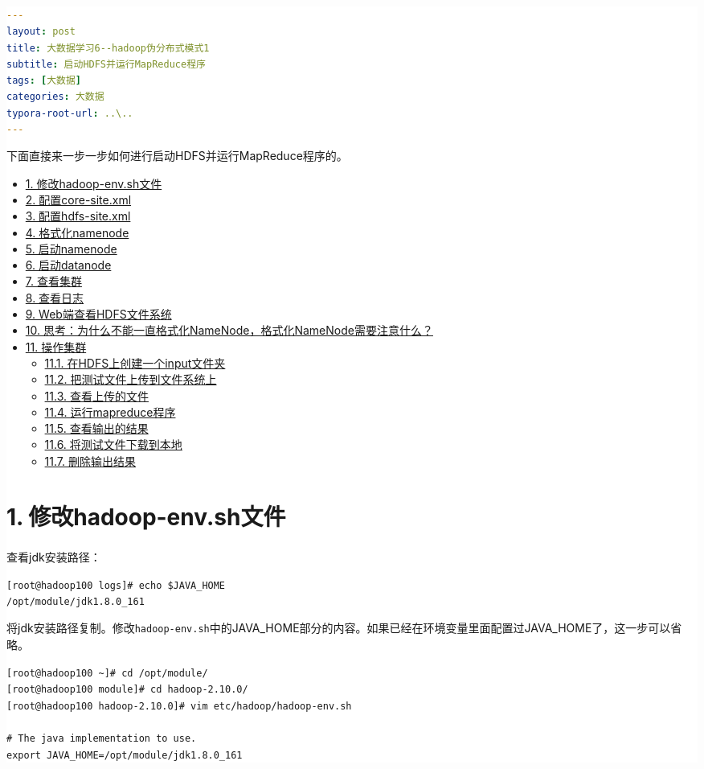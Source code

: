 ```yaml
---
layout: post
title: 大数据学习6--hadoop伪分布式模式1
subtitle: 启动HDFS并运行MapReduce程序
tags: [大数据]
categories: 大数据
typora-root-url: ..\..
---
```


下面直接来一步一步如何进行启动HDFS并运行MapReduce程序的。



- [1. 修改hadoop-env.sh文件](#1-修改hadoop-envsh文件)
- [2. 配置core-site.xml](#2-配置core-sitexml)
- [3. 配置hdfs-site.xml](#3-配置hdfs-sitexml)
- [4. 格式化namenode](#4-格式化namenode)
- [5. 启动namenode](#5-启动namenode)
- [6. 启动datanode](#6-启动datanode)
- [7. 查看集群](#7-查看集群)
- [8. 查看日志](#8-查看日志)
- [9. Web端查看HDFS文件系统](#9-web端查看hdfs文件系统)
- [10. 思考：为什么不能一直格式化NameNode，格式化NameNode需要注意什么？](#10-思考为什么不能一直格式化namenode格式化namenode需要注意什么)
- [11. 操作集群](#11-操作集群)
  - [11.1. 在HDFS上创建一个input文件夹](#111-在hdfs上创建一个input文件夹)
  - [11.2. 把测试文件上传到文件系统上](#112-把测试文件上传到文件系统上)
  - [11.3. 查看上传的文件](#113-查看上传的文件)
  - [11.4. 运行mapreduce程序](#114-运行mapreduce程序)
  - [11.5. 查看输出的结果](#115-查看输出的结果)
  - [11.6. 将测试文件下载到本地](#116-将测试文件下载到本地)
  - [11.7. 删除输出结果](#117-删除输出结果)



# 1. 修改hadoop-env.sh文件

查看jdk安装路径：
```
[root@hadoop100 logs]# echo $JAVA_HOME
/opt/module/jdk1.8.0_161
```

将jdk安装路径复制。修改`hadoop-env.sh`中的JAVA_HOME部分的内容。如果已经在环境变量里面配置过JAVA_HOME了，这一步可以省略。

```
[root@hadoop100 ~]# cd /opt/module/
[root@hadoop100 module]# cd hadoop-2.10.0/
[root@hadoop100 hadoop-2.10.0]# vim etc/hadoop/hadoop-env.sh 

# The java implementation to use.
export JAVA_HOME=/opt/module/jdk1.8.0_161

```
